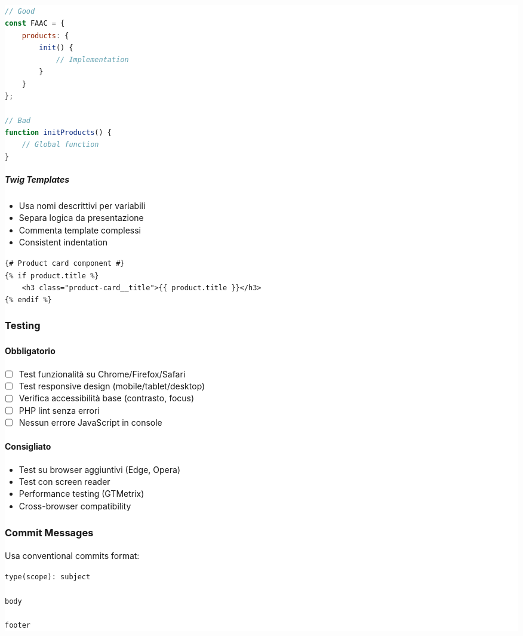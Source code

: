 ```javascript
// Good
const FAAC = {
    products: {
        init() {
            // Implementation
        }
    }
};

// Bad
function initProducts() {
    // Global function
}
```

##### Twig Templates
- Usa nomi descrittivi per variabili
- Separa logica da presentazione
- Commenta template complessi
- Consistent indentation

```twig
{# Product card component #}
{% if product.title %}
    <h3 class="product-card__title">{{ product.title }}</h3>
{% endif %}
```

### Testing

#### Obbligatorio
- [ ] Test funzionalità su Chrome/Firefox/Safari
- [ ] Test responsive design (mobile/tablet/desktop)
- [ ] Verifica accessibilità base (contrasto, focus)
- [ ] PHP lint senza errori
- [ ] Nessun errore JavaScript in console

#### Consigliato
- Test su browser aggiuntivi (Edge, Opera)
- Test con screen reader
- Performance testing (GTMetrix)
- Cross-browser compatibility

### Commit Messages

Usa conventional commits format:

```
type(scope): subject

body

footer
```
